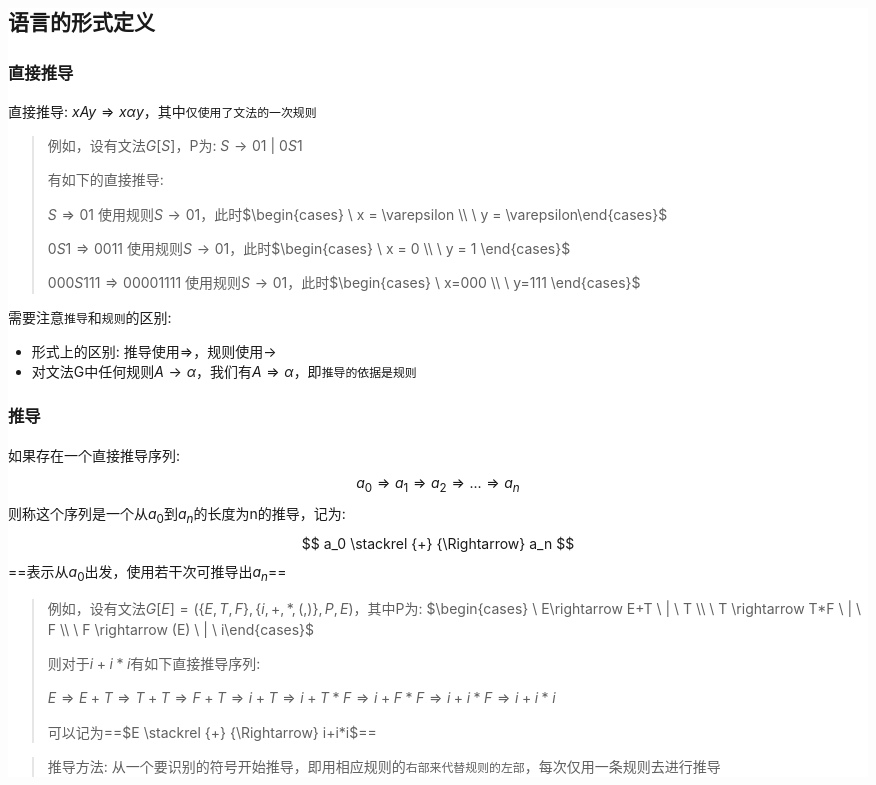 

## 语言的形式定义

### 直接推导

直接推导: $xAy \Rightarrow x \alpha y$，其中`仅使用了文法的一次规则`

> 例如，设有文法$G[S]$，P为: $S \rightarrow 01 \ | \ 0S1$
>
> 有如下的直接推导:
>
> $S \Rightarrow 01$	使用规则$S \rightarrow 01$，此时$\begin{cases} \ x = \varepsilon  \\ \ y = \varepsilon\end{cases}$
>
> $0S1 \Rightarrow 0011$	使用规则$S \rightarrow 01$，此时$\begin{cases} \ x = 0  \\ \ y = 1 \end{cases}$
>
> $000S111 \Rightarrow 00001111$	使用规则$S \rightarrow 01$，此时$\begin{cases} \ x=000 \\ \ y=111 \end{cases}$



需要注意`推导`和`规则`的区别:

- 形式上的区别: 推导使用$\Rightarrow$，规则使用$\rightarrow$
- 对文法G中任何规则$A \rightarrow \alpha$，我们有$A \Rightarrow \alpha$，即`推导的依据是规则`



### 推导

如果存在一个直接推导序列:
$$
a_0 \Rightarrow a_1 \Rightarrow a_2 \Rightarrow ... \Rightarrow a_n
$$
则称这个序列是一个从$a_0$到$a_n$的长度为n的推导，记为: 
$$
a_0 \stackrel {+} {\Rightarrow} a_n
$$
==表示从$a_0$出发，使用若干次可推导出$a_n$==



> 例如，设有文法$G[E]=(\{E,T,F\},\{i,+,*,(,)\},P,E)$，其中P为: $\begin{cases} \ E\rightarrow E+T \ | \ T  \\ \ T \rightarrow T*F \ | \ F \\ \ F \rightarrow (E) \ | \ i\end{cases}$
>
> 则对于$i+i*i$有如下直接推导序列:
>
> $E\Rightarrow E+T \Rightarrow T+T \Rightarrow F+T \Rightarrow i+T \Rightarrow i+T*F \Rightarrow i+F*F \Rightarrow i+i*F \Rightarrow i+i*i$
>
> 可以记为==$E \stackrel {+} {\Rightarrow} i+i*i$==




> 推导方法: 从一个要识别的符号开始推导，即用相应规则的`右部来代替规则的左部`，每次仅用一条规则去进行推导
